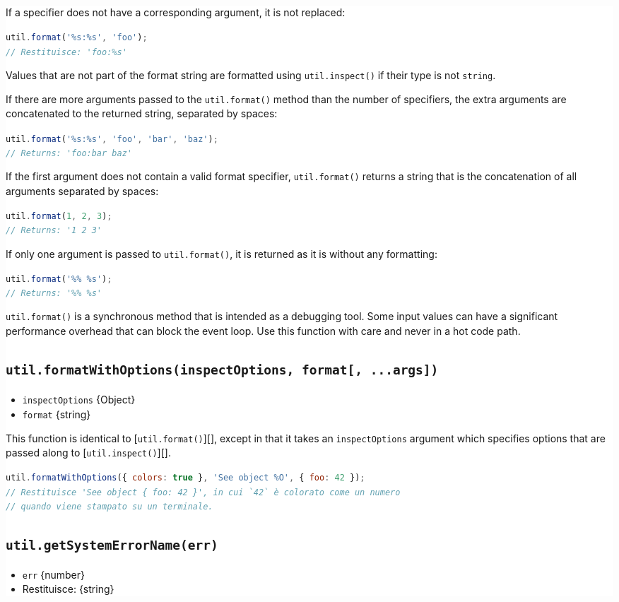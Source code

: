 If a specifier does not have a corresponding argument, it is not replaced:

```js
util.format('%s:%s', 'foo');
// Restituisce: 'foo:%s'
```

Values that are not part of the format string are formatted using `util.inspect()` if their type is not `string`.

If there are more arguments passed to the `util.format()` method than the number of specifiers, the extra arguments are concatenated to the returned string, separated by spaces:

```js
util.format('%s:%s', 'foo', 'bar', 'baz');
// Returns: 'foo:bar baz'
```

If the first argument does not contain a valid format specifier, `util.format()` returns a string that is the concatenation of all arguments separated by spaces:

```js
util.format(1, 2, 3);
// Returns: '1 2 3'
```

If only one argument is passed to `util.format()`, it is returned as it is without any formatting:

```js
util.format('%% %s');
// Returns: '%% %s'
```

`util.format()` is a synchronous method that is intended as a debugging tool. Some input values can have a significant performance overhead that can block the event loop. Use this function with care and never in a hot code path.

## `util.formatWithOptions(inspectOptions, format[, ...args])`


* `inspectOptions` {Object}
* `format` {string}

This function is identical to [`util.format()`][], except in that it takes an `inspectOptions` argument which specifies options that are passed along to [`util.inspect()`][].

```js
util.formatWithOptions({ colors: true }, 'See object %O', { foo: 42 });
// Restituisce 'See object { foo: 42 }', in cui `42` è colorato come un numero
// quando viene stampato su un terminale.
```

## `util.getSystemErrorName(err)`


* `err` {number}
* Restituisce: {string}
